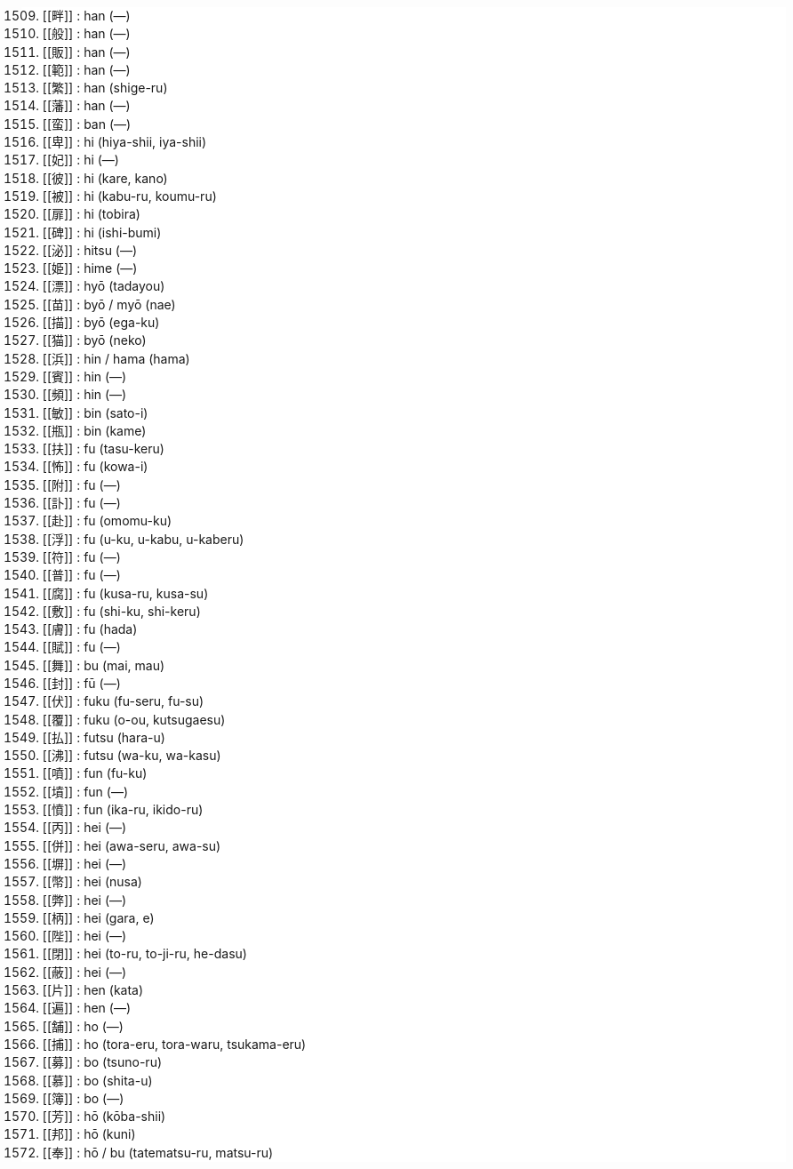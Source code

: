 1509. [[畔]] : han (—)    
1510. [[般]] : han (—)    
1511. [[販]] : han (—)    
1512. [[範]] : han (—)    
1513. [[繁]] : han (shige-ru)    
1514. [[藩]] : han (—)    
1515. [[蛮]] : ban (—)    
1516. [[卑]] : hi (hiya-shii, iya-shii)    
1517. [[妃]] : hi (—)    
1518. [[彼]] : hi (kare, kano)    
1519. [[被]] : hi (kabu-ru, koumu-ru)    
1520. [[扉]] : hi (tobira)    
1521. [[碑]] : hi (ishi-bumi)    
1522. [[泌]] : hitsu (—)    
1523. [[姫]] : hime (—)    
1524. [[漂]] : hyō (tadayou)    
1525. [[苗]] : byō / myō (nae)    
1526. [[描]] : byō (ega-ku)    
1527. [[猫]] : byō (neko)    
1528. [[浜]] : hin / hama (hama)    
1529. [[賓]] : hin (—)    
1530. [[頻]] : hin (—)    
1531. [[敏]] : bin (sato-i)    
1532. [[瓶]] : bin (kame)    
1533. [[扶]] : fu (tasu-keru)    
1534. [[怖]] : fu (kowa-i)    
1535. [[附]] : fu (—)    
1536. [[訃]] : fu (—)    
1537. [[赴]] : fu (omomu-ku)    
1538. [[浮]] : fu (u-ku, u-kabu, u-kaberu)    
1539. [[符]] : fu (—)    
1540. [[普]] : fu (—)    
1541. [[腐]] : fu (kusa-ru, kusa-su)    
1542. [[敷]] : fu (shi-ku, shi-keru)    
1543. [[膚]] : fu (hada)    
1544. [[賦]] : fu (—)    
1545. [[舞]] : bu (mai, mau)    
1546. [[封]] : fū (—)    
1547. [[伏]] : fuku (fu-seru, fu-su)    
1548. [[覆]] : fuku (o-ou, kutsugaesu)    
1549. [[払]] : futsu (hara-u)    
1550. [[沸]] : futsu (wa-ku, wa-kasu)    
1551. [[噴]] : fun (fu-ku)    
1552. [[墳]] : fun (—)    
1553. [[憤]] : fun (ika-ru, ikido-ru)    
1554. [[丙]] : hei (—)    
1555. [[併]] : hei (awa-seru, awa-su)    
1556. [[塀]] : hei (—)    
1557. [[幣]] : hei (nusa)    
1558. [[弊]] : hei (—)    
1559. [[柄]] : hei (gara, e)    
1560. [[陛]] : hei (—)    
1561. [[閉]] : hei (to-ru, to-ji-ru, he-dasu)    
1562. [[蔽]] : hei (—)    
1563. [[片]] : hen (kata)    
1564. [[遍]] : hen (—)    
1565. [[舗]] : ho (—)    
1566. [[捕]] : ho (tora-eru, tora-waru, tsukama-eru)    
1567. [[募]] : bo (tsuno-ru)    
1568. [[慕]] : bo (shita-u)    
1569. [[簿]] : bo (—)    
1570. [[芳]] : hō (kōba-shii)    
1571. [[邦]] : hō (kuni)    
1572. [[奉]] : hō / bu (tatematsu-ru, matsu-ru)    